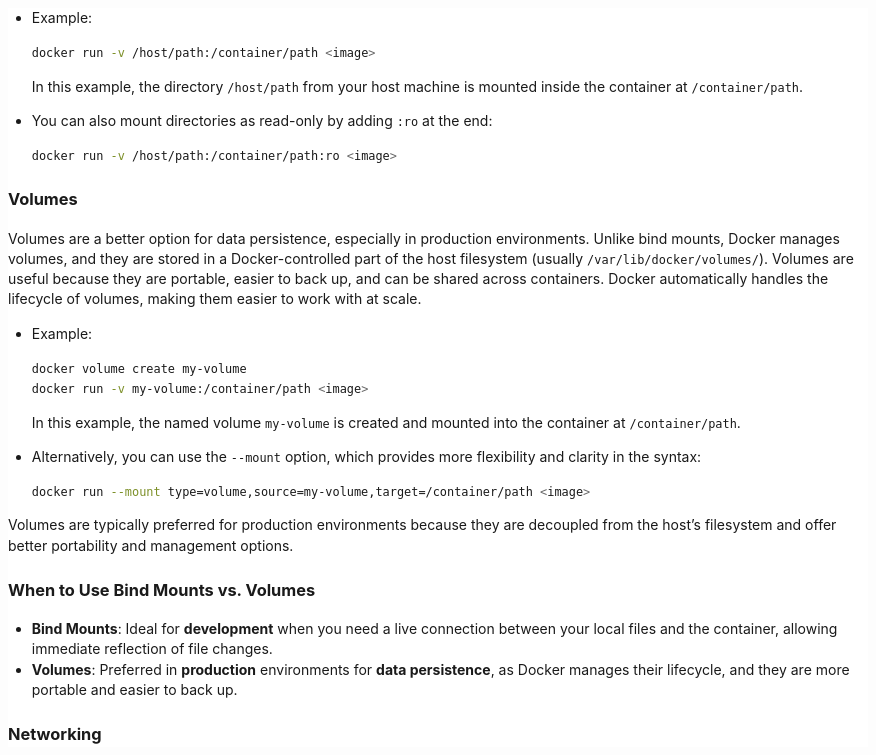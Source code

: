 - Example:

  ```sh
  docker run -v /host/path:/container/path <image>
  ```

  In this example, the directory `/host/path` from your host machine is mounted inside the container at
  `/container/path`.

- You can also mount directories as read-only by adding `:ro` at the end:

  ```sh
  docker run -v /host/path:/container/path:ro <image>
  ```

### Volumes

Volumes are a better option for data persistence, especially in production environments. Unlike bind mounts, Docker
manages volumes, and they are stored in a Docker-controlled part of the host filesystem (usually
`/var/lib/docker/volumes/`). Volumes are useful because they are portable, easier to back up, and can be shared across
containers. Docker automatically handles the lifecycle of volumes, making them easier to work with at scale.

- Example:

  ```sh
  docker volume create my-volume
  docker run -v my-volume:/container/path <image>
  ```

  In this example, the named volume `my-volume` is created and mounted into the container at `/container/path`.

- Alternatively, you can use the `--mount` option, which provides more flexibility and clarity in the syntax:

  ```sh
  docker run --mount type=volume,source=my-volume,target=/container/path <image>
  ```

Volumes are typically preferred for production environments because they are decoupled from the host’s filesystem and
offer better portability and management options.

### When to Use Bind Mounts vs. Volumes

- **Bind Mounts**: Ideal for **development** when you need a live connection between your local files and the container,
  allowing immediate reflection of file changes.
- **Volumes**: Preferred in **production** environments for **data persistence**, as Docker manages their lifecycle, and
  they are more portable and easier to back up.

### Networking
